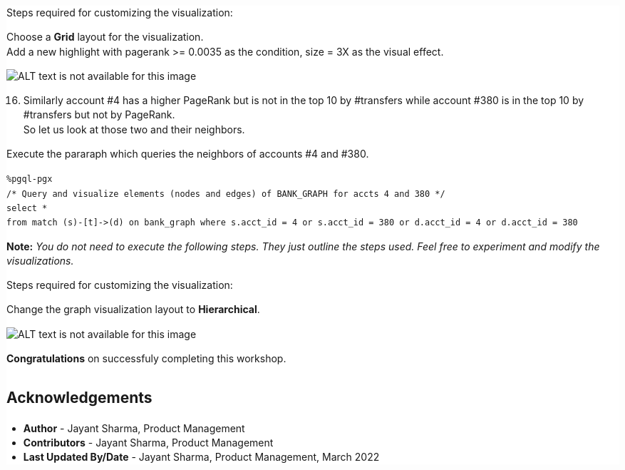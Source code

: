Steps required for customizing the visualization:  

Choose a **Grid** layout for the visualization.  
Add a new highlight with pagerank >= 0.0035 as the condition, size = 3X as the visual effect.  
	 
![ALT text is not available for this image](images/60-account-222-and-neighbors.png " ")    
    
16.  Similarly account #4 has a higher PageRank but is not in the top 10 by #transfers while account #380 is in the top 10 by #transfers but not by PageRank.   
    So let us look at those two and their neighbors.  


Execute the pararaph which queries the neighbors of accounts #4 and #380.  

```
%pgql-pgx
/* Query and visualize elements (nodes and edges) of BANK_GRAPH for accts 4 and 380 */
select * 
from match (s)-[t]->(d) on bank_graph where s.acct_id = 4 or s.acct_id = 380 or d.acct_id = 4 or d.acct_id = 380
```  

**Note:** *You do not need to execute the following steps. They just outline the steps used. Feel free to experiment and modify the visualizations.*   

Steps required for customizing the visualization:  

Change the graph visualization layout to **Hierarchical**. 

![ALT text is not available for this image](images/62-viz-account-4-and-380.png " ")  	  



**Congratulations** on successfuly completing this workshop.

## Acknowledgements
* **Author** - Jayant Sharma, Product Management
* **Contributors** -  Jayant Sharma, Product Management
* **Last Updated By/Date** - Jayant Sharma, Product Management, March 2022  
  
